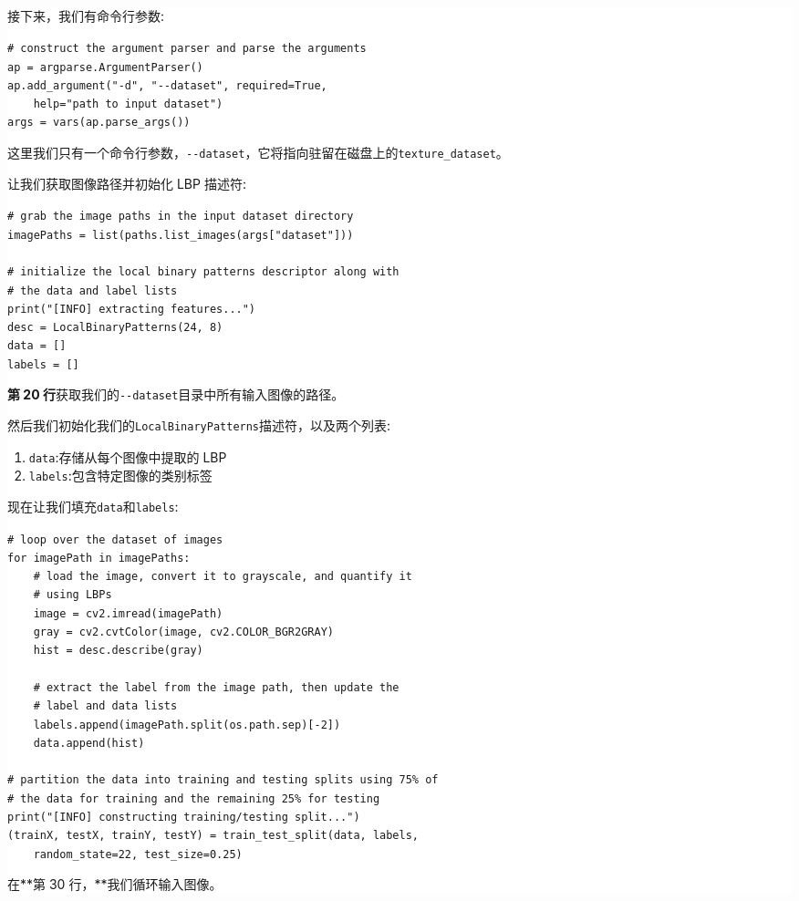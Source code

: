 接下来，我们有命令行参数:

```
# construct the argument parser and parse the arguments
ap = argparse.ArgumentParser()
ap.add_argument("-d", "--dataset", required=True,
	help="path to input dataset")
args = vars(ap.parse_args())
```

这里我们只有一个命令行参数，`--dataset`，它将指向驻留在磁盘上的`texture_dataset`。

让我们获取图像路径并初始化 LBP 描述符:

```
# grab the image paths in the input dataset directory
imagePaths = list(paths.list_images(args["dataset"]))

# initialize the local binary patterns descriptor along with
# the data and label lists
print("[INFO] extracting features...")
desc = LocalBinaryPatterns(24, 8)
data = []
labels = []
```

**第 20 行**获取我们的`--dataset`目录中所有输入图像的路径。

然后我们初始化我们的`LocalBinaryPatterns`描述符，以及两个列表:

1.  `data`:存储从每个图像中提取的 LBP
2.  `labels`:包含特定图像的类别标签

现在让我们填充`data`和`labels`:

```
# loop over the dataset of images
for imagePath in imagePaths:
	# load the image, convert it to grayscale, and quantify it
	# using LBPs
	image = cv2.imread(imagePath)
	gray = cv2.cvtColor(image, cv2.COLOR_BGR2GRAY)
	hist = desc.describe(gray)

	# extract the label from the image path, then update the
	# label and data lists
	labels.append(imagePath.split(os.path.sep)[-2])
	data.append(hist)

# partition the data into training and testing splits using 75% of
# the data for training and the remaining 25% for testing
print("[INFO] constructing training/testing split...")
(trainX, testX, trainY, testY) = train_test_split(data, labels,
	random_state=22, test_size=0.25)
```

在**第 30 行，**我们循环输入图像。
